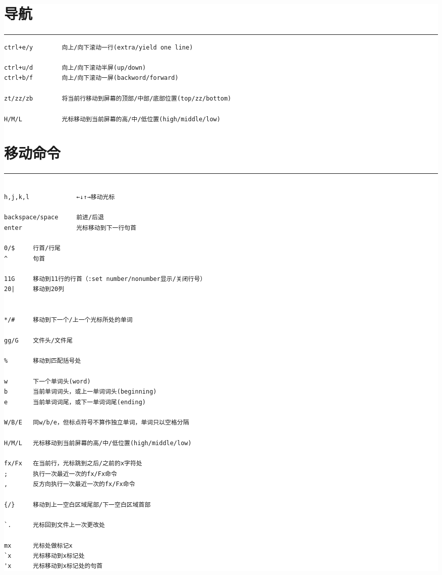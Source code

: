 # 导航
----------------------------------------------------------------------
```
ctrl+e/y        向上/向下滚动一行(extra/yield one line)

ctrl+u/d        向上/向下滚动半屏(up/down)
ctrl+b/f        向上/向下滚动一屏(backword/forward)

zt/zz/zb        将当前行移动到屏幕的顶部/中部/底部位置(top/zz/bottom)

H/M/L           光标移动到当前屏幕的高/中/低位置(high/middle/low)
```


# 移动命令
----------------------------------------------------------------------
```

h,j,k,l             ←↓↑→移动光标

backspace/space     前进/后退
enter               光标移动到下一行句首

0/$     行首/行尾
^       句首

11G     移动到11行的行首（:set number/nonumber显示/关闭行号）
20|     移动到20列


*/#     移动到下一个/上一个光标所处的单词

gg/G    文件头/文件尾

%       移动到匹配括号处

w       下一个单词头(word)
b       当前单词词头，或上一单词词头(beginning)
e       当前单词词尾，或下一单词词尾(ending)

W/B/E   同w/b/e，但标点符号不算作独立单词，单词只以空格分隔

H/M/L   光标移动到当前屏幕的高/中/低位置(high/middle/low)

fx/Fx   在当前行，光标跳到之后/之前的x字符处
;       执行一次最近一次的fx/Fx命令
,       反方向执行一次最近一次的fx/Fx命令

{/}     移动到上一空白区域尾部/下一空白区域首部

`.      光标回到文件上一次更改处

mx      光标处做标记x
`x      光标移动到x标记处
'x      光标移动到x标记处的句首

```
